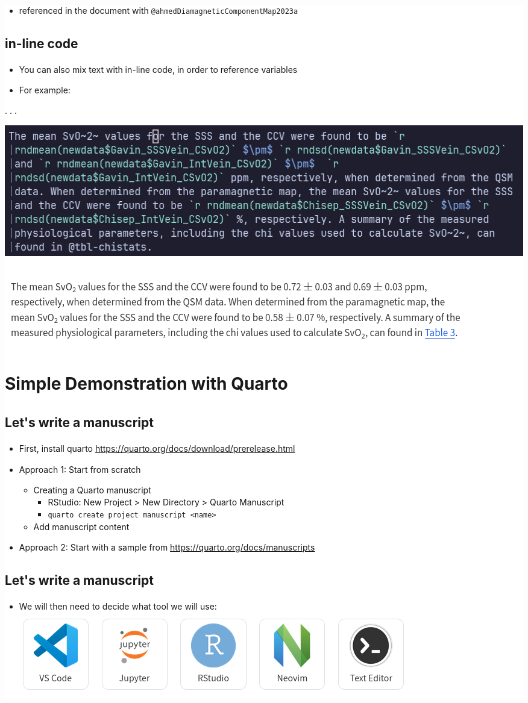 - referenced in the document with `@ahmedDiamagneticComponentMap2023a`

## in-line code

- You can also mix text with in-line code, in order to reference variables

- For example:

. . .

![](img/inlinecode.png)

![](img/inlinecode_rendered.png)

# Simple Demonstration with Quarto

## Let's write a manuscript

- First, install quarto <https://quarto.org/docs/download/prerelease.html>

- Approach 1: Start from scratch
  - Creating a Quarto manuscript
    - RStudio: New Project > New Directory > Quarto Manuscript
    - `quarto create project manuscript <name>`
  - Add manuscript content
- Approach 2: Start with a sample from <https://quarto.org/docs/manuscripts>

## Let's write a manuscript

- We will then need to decide what tool we will use:
![](img/editors.png)
